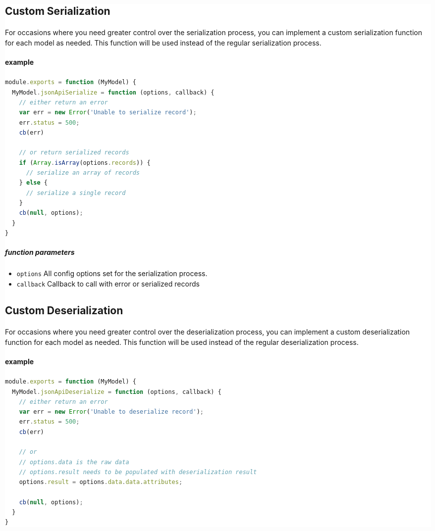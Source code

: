 ## Custom Serialization
For occasions where you need greater control over the serialization process, you can implement a custom serialization function for each model as needed. This function will be used instead of the regular serialization process.

#### example
```js
module.exports = function (MyModel) {
  MyModel.jsonApiSerialize = function (options, callback) {
    // either return an error
    var err = new Error('Unable to serialize record');
    err.status = 500;
    cb(err)

    // or return serialized records
    if (Array.isArray(options.records)) {
      // serialize an array of records
    } else {
      // serialize a single record
    }
    cb(null, options);
  }
}
```

##### function parameters

- `options` All config options set for the serialization process.
- `callback` Callback to call with error or serialized records

## Custom Deserialization
For occasions where you need greater control over the deserialization process, you can implement a custom deserialization function for each model as needed. This function will be used instead of the regular deserialization process.

#### example
```js
module.exports = function (MyModel) {
  MyModel.jsonApiDeserialize = function (options, callback) {
    // either return an error
    var err = new Error('Unable to deserialize record');
    err.status = 500;
    cb(err)

    // or
    // options.data is the raw data
    // options.result needs to be populated with deserialization result
    options.result = options.data.data.attributes;

    cb(null, options);
  }
}
```

